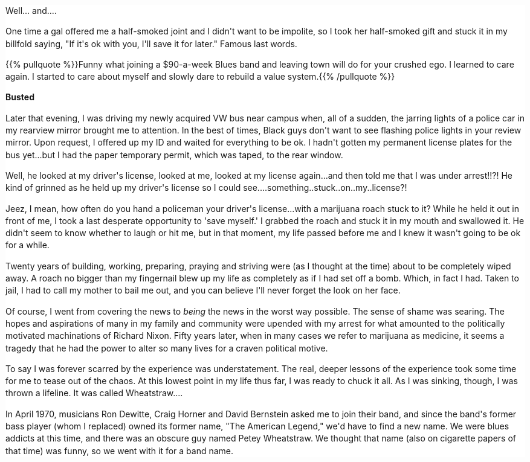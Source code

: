 Well... and....

One time a gal offered me a half-smoked joint and I didn't want to be
impolite, so I took her half-smoked gift and stuck it in my billfold
saying, "If it's ok with you, I'll save it for later." Famous last
words.

{{% pullquote %}}Funny what joining a $90-a-week Blues band and leaving town will do for your crushed ego. I learned to care again. I started to care about myself and slowly dare to rebuild a value system.{{% /pullquote %}}

**Busted**

Later that evening, I was driving my newly acquired VW bus near campus
when, all of a sudden, the jarring lights of a police car in my rearview
mirror brought me to attention. In the best of times, Black guys don't
want to see flashing police lights in your review mirror. Upon request,
I offered up my ID and waited for everything to be ok. I hadn't gotten
my permanent license plates for the bus yet...but I had the paper
temporary permit, which was taped, to the rear window.

Well, he looked at my driver's license, looked at me, looked at my
license again...and then told me that I was under arrest!!?! He kind of
grinned as he held up my driver's license so I could
see....something..stuck..on..my..license?!

Jeez, I mean, how often do you hand a policeman your driver's
license...with a marijuana roach stuck to it? While he held it out in
front of me, I took a last desperate opportunity to 'save myself.' I
grabbed the roach and stuck it in my mouth and swallowed it. He didn't
seem to know whether to laugh or hit me, but in that moment, my life
passed before me and I knew it wasn't going to be ok for a while.

Twenty years of building, working, preparing, praying and striving were
(as I thought at the time) about to be completely wiped away. A roach no
bigger than my fingernail blew up my life as completely as if I had set
off a bomb. Which, in fact I had. Taken to jail, I had to call my mother
to bail me out, and you can believe I'll never forget the look on her
face.

Of course, I went from covering the news to *being* the news in the
worst way possible. The sense of shame was searing. The hopes and
aspirations of many in my family and community were upended with my
arrest for what amounted to the politically motivated machinations of
Richard Nixon. Fifty years later, when in many cases we refer to
marijuana as medicine, it seems a tragedy that he had the power to alter
so many lives for a craven political motive.

To say I was forever scarred by the experience was understatement. The
real, deeper lessons of the experience took some time for me to tease
out of the chaos. At this lowest point in my life thus far, I was ready
to chuck it all. As I was sinking, though, I was thrown a lifeline. It
was called Wheatstraw....

In April 1970, musicians Ron Dewitte, Craig Horner and David Bernstein
asked me to join their band, and since the band's former bass player
(whom I replaced) owned its former name, "The American Legend," we'd
have to find a new name. We were blues addicts at this time, and there
was an obscure guy named Petey Wheatstraw. We thought that name (also on
cigarette papers of that time) was funny, so we went with it for a band
name.

